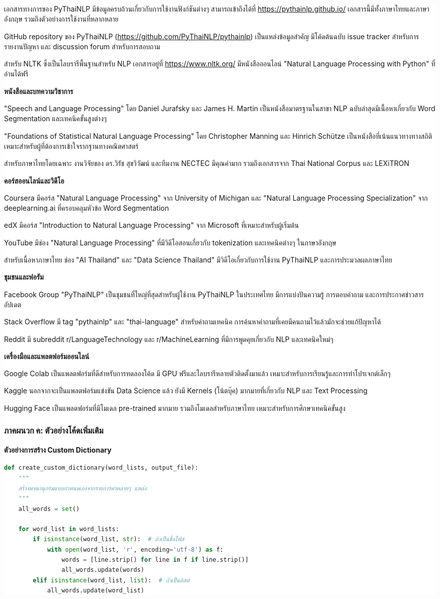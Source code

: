 เอกสารทางการของ PyThaiNLP มีข้อมูลครบถ้วนเกี่ยวกับการใช้งานฟังก์ชันต่างๆ สามารถเข้าถึงได้ที่ https://pythainlp.github.io/ เอกสารนี้มีทั้งภาษาไทยและภาษาอังกฤษ รวมถึงตัวอย่างการใช้งานที่หลากหลาย

GitHub repository ของ PyThaiNLP (https://github.com/PyThaiNLP/pythainlp) เป็นแหล่งข้อมูลสำคัญ มีโค้ดต้นฉบับ issue tracker สำหรับการรายงานปัญหา และ discussion forum สำหรับการสอบถาม

สำหรับ NLTK ซึ่งเป็นไลบรารีพื้นฐานสำหรับ NLP เอกสารอยู่ที่ https://www.nltk.org/ มีหนังสือออนไลน์ "Natural Language Processing with Python" ที่อ่านได้ฟรี

**หนังสือและบทความวิชาการ**

"Speech and Language Processing" โดย Daniel Jurafsky และ James H. Martin เป็นหนังสือมาตรฐานในสาขา NLP ฉบับล่าสุดมีเนื้อหาเกี่ยวกับ Word Segmentation และเทคนิคขั้นสูงต่างๆ

"Foundations of Statistical Natural Language Processing" โดย Christopher Manning และ Hinrich Schütze เป็นหนังสือที่เน้นแนวทางทางสถิติ เหมาะสำหรับผู้ที่ต้องการเข้าใจรากฐานทางคณิตศาสตร์

สำหรับภาษาไทยโดยเฉพาะ งานวิจัยของ ดร.วิรัช สุขวิวัฒน์ และทีมงาน NECTEC มีคุณค่ามาก รวมถึงเอกสารจาก Thai National Corpus และ LEXiTRON

**คอร์สออนไลน์และวิดีโอ**

Coursera มีคอร์ส "Natural Language Processing" จาก University of Michigan และ "Natural Language Processing Specialization" จาก deeplearning.ai ที่ครอบคลุมหัวข้อ Word Segmentation

edX มีคอร์ส "Introduction to Natural Language Processing" จาก Microsoft ที่เหมาะสำหรับผู้เริ่มต้น

YouTube มีช่อง "Natural Language Processing" ที่มีวิดีโอสอนเกี่ยวกับ tokenization และเทคนิคต่างๆ ในภาษาอังกฤษ

สำหรับเนื้อหาภาษาไทย ช่อง "AI Thailand" และ "Data Science Thailand" มีวิดีโอเกี่ยวกับการใช้งาน PyThaiNLP และการประมวลผลภาษาไทย

**ชุมชนและฟอรัม**

Facebook Group "PyThaiNLP" เป็นชุมชนที่ใหญ่ที่สุดสำหรับผู้ใช้งาน PyThaiNLP ในประเทศไทย มีการแบ่งปันความรู้ การตอบคำถาม และการประกาศข่าวสารอัปเดต

Stack Overflow มี tag "pythainlp" และ "thai-language" สำหรับคำถามเทคนิค การค้นหาคำถามที่เคยมีคนถามไว้แล้วมักจะช่วยแก้ปัญหาได้

Reddit มี subreddit r/LanguageTechnology และ r/MachineLearning ที่มีการพูดคุยเกี่ยวกับ NLP และเทคนิคใหม่ๆ

**เครื่องมือและแพลตฟอร์มออนไลน์**

Google Colab เป็นแพลตฟอร์มที่ดีสำหรับการทดลองโค้ด มี GPU ฟรีและไลบรารีหลายตัวติดตั้งมาแล้ว เหมาะสำหรับการเรียนรู้และการทำโปรเจกต์เล็กๆ

Kaggle นอกจากจะเป็นแพลตฟอร์มแข่งขัน Data Science แล้ว ยังมี Kernels (โน้ตบุ๊ค) มากมายที่เกี่ยวกับ NLP และ Text Processing

Hugging Face เป็นแพลตฟอร์มที่มีโมเดล pre-trained มากมาย รวมถึงโมเดลสำหรับภาษาไทย เหมาะสำหรับการศึกษาเทคนิคขั้นสูง

### ภาคผนวก ค: ตัวอย่างโค้ดเพิ่มเติม

**ตัวอย่างการสร้าง Custom Dictionary**

```python
def create_custom_dictionary(word_lists, output_file):
    """
    สร้างพจนานุกรมแบบกำหนดเองจากรายการคำหลายๆ แหล่ง
    """
    all_words = set()
    
    for word_list in word_lists:
        if isinstance(word_list, str):  # ถ้าเป็นชื่อไฟล์
            with open(word_list, 'r', encoding='utf-8') as f:
                words = [line.strip() for line in f if line.strip()]
                all_words.update(words)
        elif isinstance(word_list, list):  # ถ้าเป็นลิสต์
            all_words.update(word_list)
```